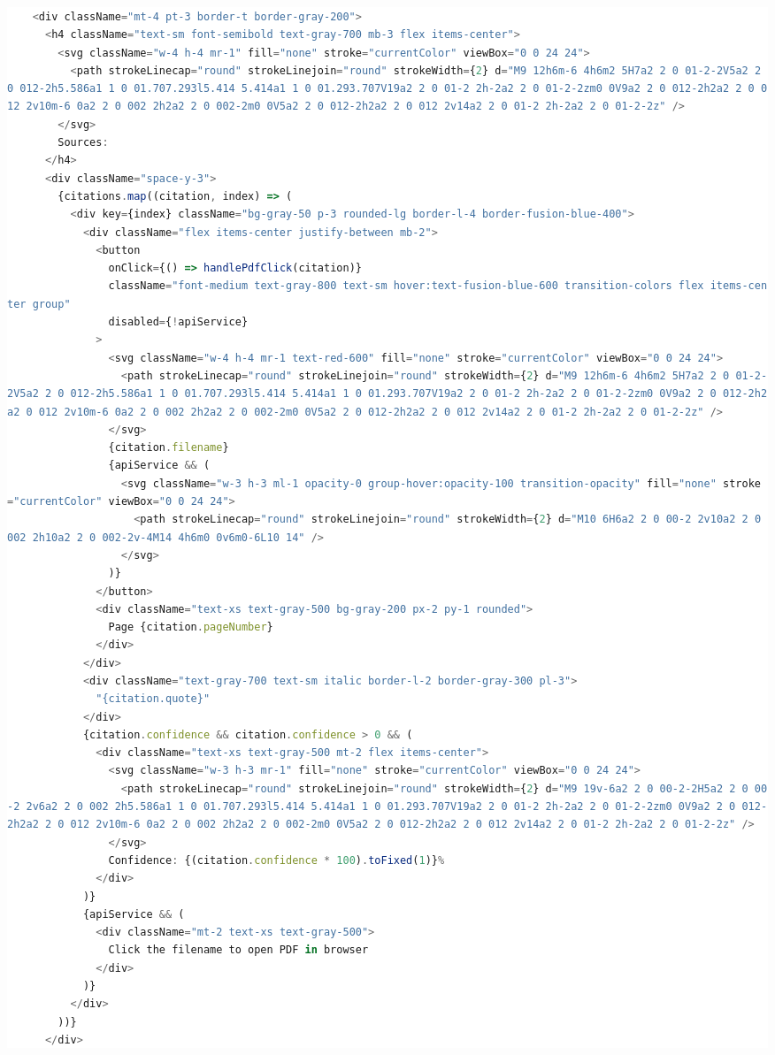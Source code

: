 ```typescript
    <div className="mt-4 pt-3 border-t border-gray-200">
      <h4 className="text-sm font-semibold text-gray-700 mb-3 flex items-center">
        <svg className="w-4 h-4 mr-1" fill="none" stroke="currentColor" viewBox="0 0 24 24">
          <path strokeLinecap="round" strokeLinejoin="round" strokeWidth={2} d="M9 12h6m-6 4h6m2 5H7a2 2 0 01-2-2V5a2 2 0 012-2h5.586a1 1 0 01.707.293l5.414 5.414a1 1 0 01.293.707V19a2 2 0 01-2 2h-2a2 2 0 01-2-2zm0 0V9a2 2 0 012-2h2a2 2 0 012 2v10m-6 0a2 2 0 002 2h2a2 2 0 002-2m0 0V5a2 2 0 012-2h2a2 2 0 012 2v14a2 2 0 01-2 2h-2a2 2 0 01-2-2z" />
        </svg>
        Sources:
      </h4>
      <div className="space-y-3">
        {citations.map((citation, index) => (
          <div key={index} className="bg-gray-50 p-3 rounded-lg border-l-4 border-fusion-blue-400">
            <div className="flex items-center justify-between mb-2">
              <button
                onClick={() => handlePdfClick(citation)}
                className="font-medium text-gray-800 text-sm hover:text-fusion-blue-600 transition-colors flex items-center group"
                disabled={!apiService}
              >
                <svg className="w-4 h-4 mr-1 text-red-600" fill="none" stroke="currentColor" viewBox="0 0 24 24">
                  <path strokeLinecap="round" strokeLinejoin="round" strokeWidth={2} d="M9 12h6m-6 4h6m2 5H7a2 2 0 01-2-2V5a2 2 0 012-2h5.586a1 1 0 01.707.293l5.414 5.414a1 1 0 01.293.707V19a2 2 0 01-2 2h-2a2 2 0 01-2-2zm0 0V9a2 2 0 012-2h2a2 0 012 2v10m-6 0a2 2 0 002 2h2a2 2 0 002-2m0 0V5a2 2 0 012-2h2a2 2 0 012 2v14a2 2 0 01-2 2h-2a2 2 0 01-2-2z" />
                </svg>
                {citation.filename}
                {apiService && (
                  <svg className="w-3 h-3 ml-1 opacity-0 group-hover:opacity-100 transition-opacity" fill="none" stroke="currentColor" viewBox="0 0 24 24">
                    <path strokeLinecap="round" strokeLinejoin="round" strokeWidth={2} d="M10 6H6a2 2 0 00-2 2v10a2 2 0 002 2h10a2 2 0 002-2v-4M14 4h6m0 0v6m0-6L10 14" />
                  </svg>
                )}
              </button>
              <div className="text-xs text-gray-500 bg-gray-200 px-2 py-1 rounded">
                Page {citation.pageNumber}
              </div>
            </div>
            <div className="text-gray-700 text-sm italic border-l-2 border-gray-300 pl-3">
              "{citation.quote}"
            </div>
            {citation.confidence && citation.confidence > 0 && (
              <div className="text-xs text-gray-500 mt-2 flex items-center">
                <svg className="w-3 h-3 mr-1" fill="none" stroke="currentColor" viewBox="0 0 24 24">
                  <path strokeLinecap="round" strokeLinejoin="round" strokeWidth={2} d="M9 19v-6a2 2 0 00-2-2H5a2 2 0 00-2 2v6a2 2 0 002 2h5.586a1 1 0 01.707.293l5.414 5.414a1 1 0 01.293.707V19a2 2 0 01-2 2h-2a2 2 0 01-2-2zm0 0V9a2 2 0 012-2h2a2 2 0 012 2v10m-6 0a2 2 0 002 2h2a2 2 0 002-2m0 0V5a2 2 0 012-2h2a2 2 0 012 2v14a2 2 0 01-2 2h-2a2 2 0 01-2-2z" />
                </svg>
                Confidence: {(citation.confidence * 100).toFixed(1)}%
              </div>
            )}
            {apiService && (
              <div className="mt-2 text-xs text-gray-500">
                Click the filename to open PDF in browser
              </div>
            )}
          </div>
        ))}
      </div>
```